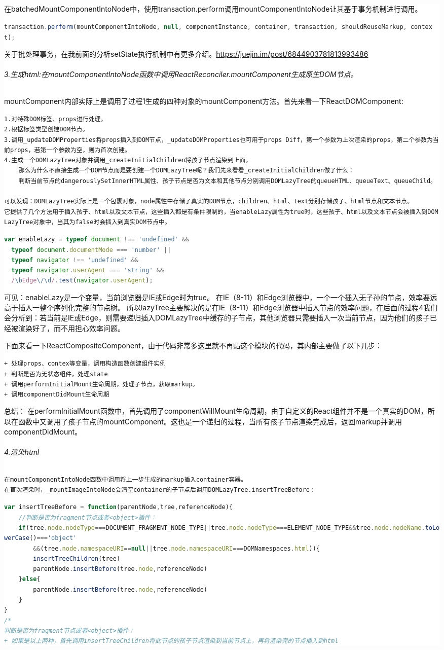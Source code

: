 在batchedMountComponentIntoNode中，使用transaction.perform调用mountComponentIntoNode让其基于事务机制进行调用。
```js
transaction.perform(mountComponentIntoNode, null, componentInstance, container, transaction, shouldReuseMarkup, context);
```
关于批处理事务，在我前面的分析setState执行机制中有更多介绍。https://juejin.im/post/6844903781813993486
###### 3.生成html:在mountComponentIntoNode函数中调用ReactReconciler.mountComponent生成原生DOM节点。
mountComponent内部实际上是调用了过程1生成的四种对象的mountComponent方法。首先来看一下ReactDOMComponent:
```
1.对特殊DOM标签、props进行处理。
2.根据标签类型创建DOM节点。
3.调用_updateDOMProperties将props插入到DOM节点，_updateDOMProperties也可用于props Diff，第一个参数为上次渲染的props，第二个参数为当前props，若第一个参数为空，则为首次创建。
4.生成一个DOMLazyTree对象并调用_createInitialChildren将孩子节点渲染到上面。
	那么为什么不直接生成一个DOM节点而是要创建一个DOMLazyTree呢？我们先来看看_createInitialChildren做了什么：
	判断当前节点的dangerouslySetInnerHTML属性、孩子节点是否为文本和其他节点分别调用DOMLazyTree的queueHTML、queueText、queueChild。

可以发现：DOMLazyTree实际上是一个包裹对象，node属性中存储了真实的DOM节点，children、html、text分别存储孩子、html节点和文本节点。
它提供了几个方法用于插入孩子、html以及文本节点，这些插入都是有条件限制的，当enableLazy属性为true时，这些孩子、html以及文本节点会被插入到DOMLazyTree对象中，当其为false时会插入到真实DOM节点中。
```
```js
var enableLazy = typeof document !== 'undefined' &&
  typeof document.documentMode === 'number' ||
  typeof navigator !== 'undefined' &&
  typeof navigator.userAgent === 'string' &&
  /\bEdge\/\d/.test(navigator.userAgent);
```
可见：enableLazy是一个变量，当前浏览器是IE或Edge时为true。
			在IE（8-11）和Edge浏览器中，一个一个插入无子孙的节点，效率要远高于插入一整个序列化完整的节点树。
所以lazyTree主要解决的是在IE（8-11）和Edge浏览器中插入节点的效率问题，在后面的过程4我们会分析到：若当前是IE或Edge，则需要递归插入DOMLazyTree中缓存的子节点，其他浏览器只需要插入一次当前节点，因为他们的孩子已经被渲染好了，而不用担心效率问题。


下面来看一下ReactCompositeComponent，由于代码非常多这里就不再贴这个模块的代码，其内部主要做了以下几步：
```
+ 处理props、contex等变量，调用构造函数创建组件实例
+ 判断是否为无状态组件，处理state
+ 调用performInitialMount生命周期，处理子节点，获取markup。
+ 调用componentDidMount生命周期
```
总结：
在performInitialMount函数中，首先调用了componentWillMount生命周期，由于自定义的React组件并不是一个真实的DOM，所以在函数中又调用了孩子节点的mountComponent。这也是一个递归的过程，当所有孩子节点渲染完成后，返回markup并调用componentDidMount。

###### 4.渲染html
```
在mountComponentIntoNode函数中调用将上一步生成的markup插入container容器。
在首次渲染时，_mountImageIntoNode会清空container的子节点后调用DOMLazyTree.insertTreeBefore：
```
```js
var insertTreeBefore = function(parentNode,tree,referenceNode){
	//判断是否为fragment节点或者<object>插件：
	if(tree.node.nodeType===DOCUMENT_FRAGMENT_NODE_TYPE||tree.node.nodeType===ELEMENT_NODE_TYPE&&tree.node.nodeName.toLowerCase()==='object'
		&&(tree.node.namespaceURI==null||tree.node.namespaceURI===DOMNamespaces.html)){
		insertTreeChildren(tree)
		parentNode.insertBefore(tree.node,referenceNode)
	}else{
		parentNode.insertBefore(tree.node,referenceNode)
	}
}
/*
判断是否为fragment节点或者<object>插件：
+ 如果是以上两种，首先调用insertTreeChildren将此节点的孩子节点渲染到当前节点上，再将渲染完的节点插入到html

```
